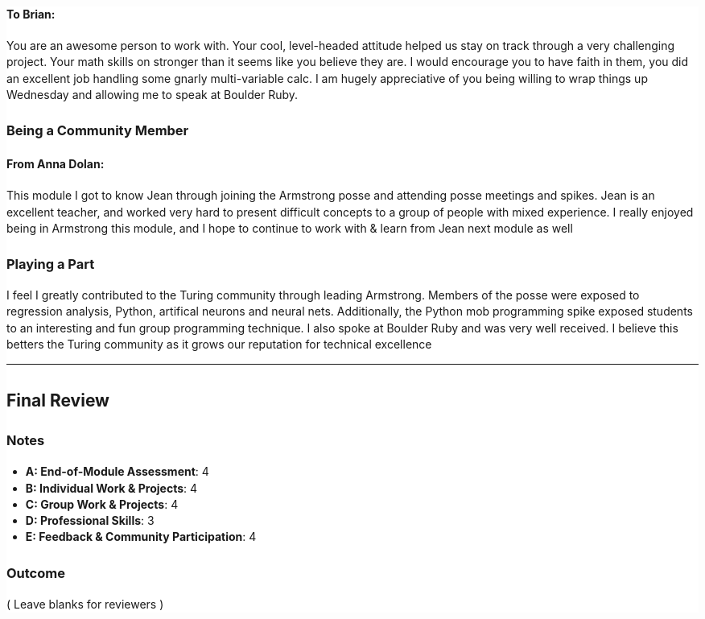 #### To Brian:
You are an awesome person to work with. Your cool, level-headed attitude helped us stay on track through a very challenging project. Your math skills on stronger than it seems like you believe they are. I would encourage you to have faith in them, you did an excellent job handling some gnarly multi-variable calc. I am hugely appreciative of you being willing to wrap things up Wednesday and allowing me to speak at Boulder Ruby.


### Being a Community Member

#### From Anna Dolan:
This module I got to know Jean through joining the Armstrong posse and attending posse meetings and spikes. Jean is an excellent teacher, and worked very hard to present difficult concepts to a group of people with mixed experience. I really enjoyed being in Armstrong this module, and I hope to continue to work with & learn from Jean next module as well

### Playing a Part

I feel I greatly contributed to the Turing community through leading Armstrong. Members of the posse were exposed to regression analysis, Python, artifical neurons and neural nets. Additionally, the Python mob programming spike exposed students to an interesting and fun group programming technique. I also spoke at Boulder Ruby and was very well received. I believe this betters the Turing community as it grows our reputation for technical excellence

------------------

## Final Review

### Notes

* **A: End-of-Module Assessment**: 4
* **B: Individual Work & Projects**: 4
* **C: Group Work & Projects**: 4
* **D: Professional Skills**: 3
* **E: Feedback & Community Participation**: 4

### Outcome

( Leave blanks for reviewers )
